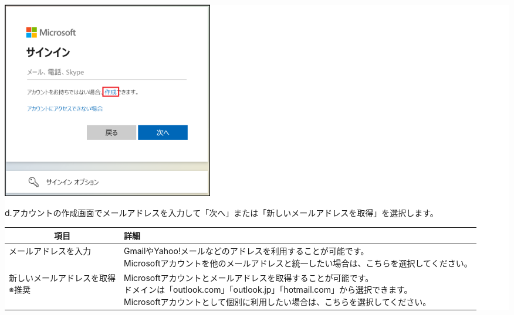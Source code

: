    <img src="./icon/MicrosoftAccount2.png" alt="MicrosoftAccount2" width="350pix" />　

   

   d.アカウントの作成画面でメールアドレスを入力して「次へ」または「新しいメールアドレスを取得」を選択します。

   | 項目                                  | 詳細                                                         |
| ------------------------------------- | :----------------------------------------------------------- |
   | メールアドレスを入力                  | GmailやYahoo!メールなどのアドレスを利用することが可能です。<br />Microsoftアカウントを他のメールアドレスと統一したい場合は、こちらを選択してください。 |
   | 新しいメールアドレスを取得<br />※推奨 | Microsoftアカウントとメールアドレスを取得することが可能です。<br />ドメインは「outlook.com」「outlook.jp」「hotmail.com」から選択できます。<br />Microsoftアカウントとして個別に利用したい場合は、こちらを選択してください。 |
   